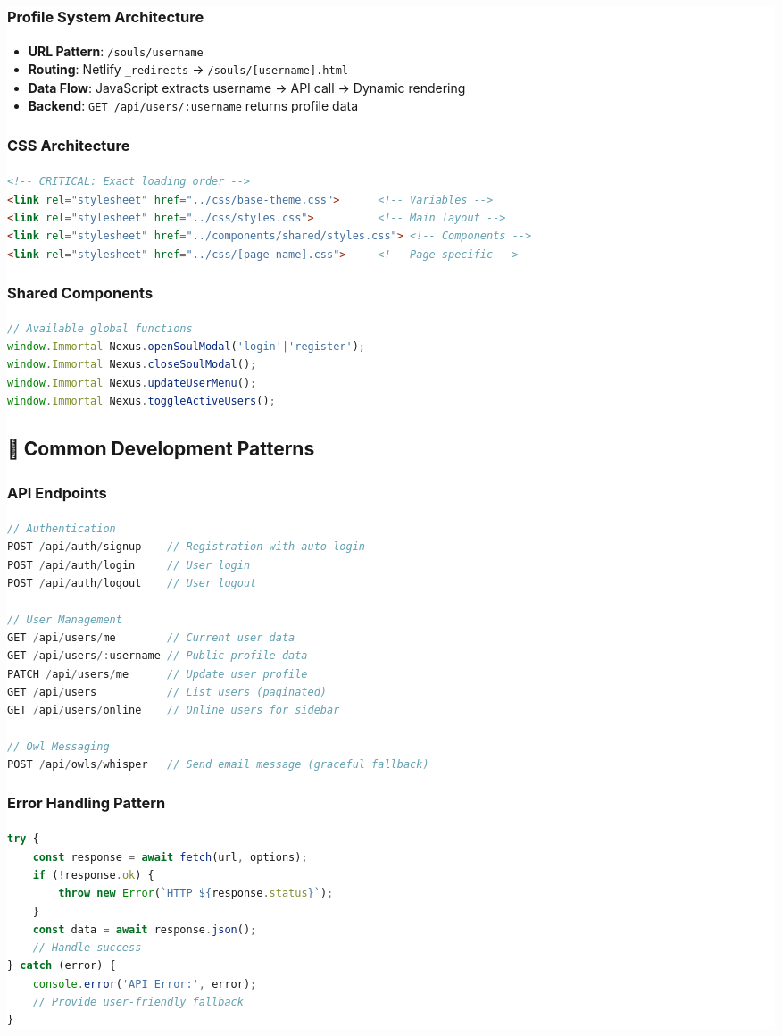 ### **Profile System Architecture**
- **URL Pattern**: `/souls/username`
- **Routing**: Netlify `_redirects` → `/souls/[username].html`
- **Data Flow**: JavaScript extracts username → API call → Dynamic rendering
- **Backend**: `GET /api/users/:username` returns profile data

### **CSS Architecture** 
```html
<!-- CRITICAL: Exact loading order -->
<link rel="stylesheet" href="../css/base-theme.css">      <!-- Variables -->
<link rel="stylesheet" href="../css/styles.css">          <!-- Main layout -->
<link rel="stylesheet" href="../components/shared/styles.css"> <!-- Components -->
<link rel="stylesheet" href="../css/[page-name].css">     <!-- Page-specific -->
```

### **Shared Components**
```javascript
// Available global functions
window.Immortal Nexus.openSoulModal('login'|'register');
window.Immortal Nexus.closeSoulModal();
window.Immortal Nexus.updateUserMenu();
window.Immortal Nexus.toggleActiveUsers();
```

## 🔧 **Common Development Patterns**

### **API Endpoints**
```javascript
// Authentication
POST /api/auth/signup    // Registration with auto-login
POST /api/auth/login     // User login
POST /api/auth/logout    // User logout

// User Management  
GET /api/users/me        // Current user data
GET /api/users/:username // Public profile data
PATCH /api/users/me      // Update user profile
GET /api/users           // List users (paginated)
GET /api/users/online    // Online users for sidebar

// Owl Messaging
POST /api/owls/whisper   // Send email message (graceful fallback)
```

### **Error Handling Pattern**
```javascript
try {
    const response = await fetch(url, options);
    if (!response.ok) {
        throw new Error(`HTTP ${response.status}`);
    }
    const data = await response.json();
    // Handle success
} catch (error) {
    console.error('API Error:', error);
    // Provide user-friendly fallback
}
```
